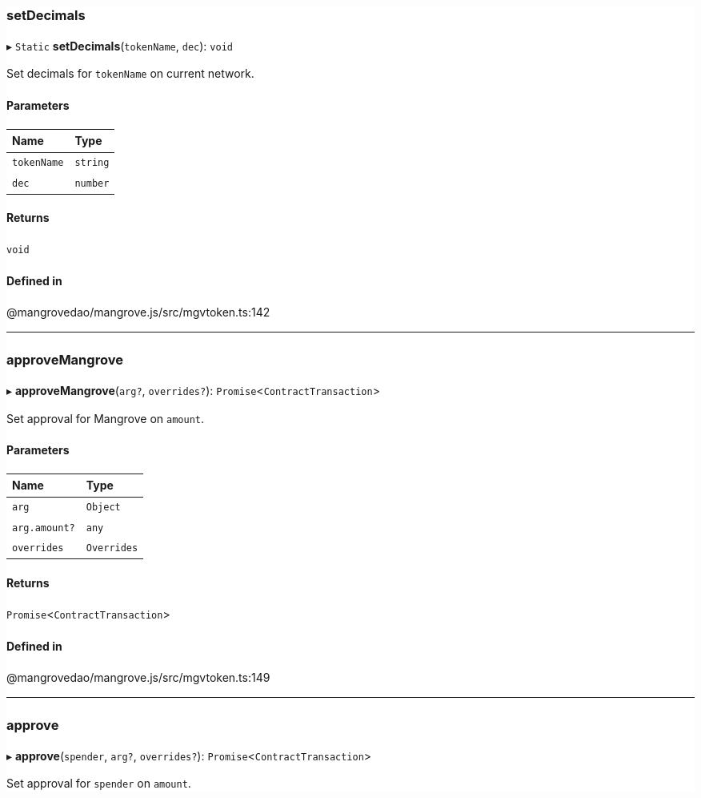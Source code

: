 ### <a id="setdecimals" name="setdecimals"></a> setDecimals

▸ `Static` **setDecimals**(`tokenName`, `dec`): `void`

Set decimals for `tokenName` on current network.

#### Parameters

| Name | Type |
| :------ | :------ |
| `tokenName` | `string` |
| `dec` | `number` |

#### Returns

`void`

#### Defined in

@mangrovedao/mangrove.js/src/mgvtoken.ts:142

___

### <a id="approvemangrove" name="approvemangrove"></a> approveMangrove

▸ **approveMangrove**(`arg?`, `overrides?`): `Promise`<`ContractTransaction`\>

Set approval for Mangrove on `amount`.

#### Parameters

| Name | Type |
| :------ | :------ |
| `arg` | `Object` |
| `arg.amount?` | `any` |
| `overrides` | `Overrides` |

#### Returns

`Promise`<`ContractTransaction`\>

#### Defined in

@mangrovedao/mangrove.js/src/mgvtoken.ts:149

___

### <a id="approve" name="approve"></a> approve

▸ **approve**(`spender`, `arg?`, `overrides?`): `Promise`<`ContractTransaction`\>

Set approval for `spender` on `amount`.

